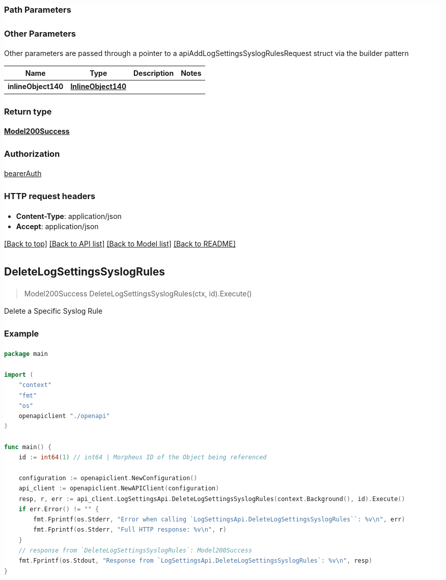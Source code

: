 ### Path Parameters



### Other Parameters

Other parameters are passed through a pointer to a apiAddLogSettingsSyslogRulesRequest struct via the builder pattern


Name | Type | Description  | Notes
------------- | ------------- | ------------- | -------------
 **inlineObject140** | [**InlineObject140**](InlineObject140.md) |  | 

### Return type

[**Model200Success**](200-success.md)

### Authorization

[bearerAuth](../README.md#bearerAuth)

### HTTP request headers

- **Content-Type**: application/json
- **Accept**: application/json

[[Back to top]](#) [[Back to API list]](../README.md#documentation-for-api-endpoints)
[[Back to Model list]](../README.md#documentation-for-models)
[[Back to README]](../README.md)


## DeleteLogSettingsSyslogRules

> Model200Success DeleteLogSettingsSyslogRules(ctx, id).Execute()

Delete a Specific Syslog Rule



### Example

```go
package main

import (
    "context"
    "fmt"
    "os"
    openapiclient "./openapi"
)

func main() {
    id := int64(1) // int64 | Morpheus ID of the Object being referenced

    configuration := openapiclient.NewConfiguration()
    api_client := openapiclient.NewAPIClient(configuration)
    resp, r, err := api_client.LogSettingsApi.DeleteLogSettingsSyslogRules(context.Background(), id).Execute()
    if err.Error() != "" {
        fmt.Fprintf(os.Stderr, "Error when calling `LogSettingsApi.DeleteLogSettingsSyslogRules``: %v\n", err)
        fmt.Fprintf(os.Stderr, "Full HTTP response: %v\n", r)
    }
    // response from `DeleteLogSettingsSyslogRules`: Model200Success
    fmt.Fprintf(os.Stdout, "Response from `LogSettingsApi.DeleteLogSettingsSyslogRules`: %v\n", resp)
}
```